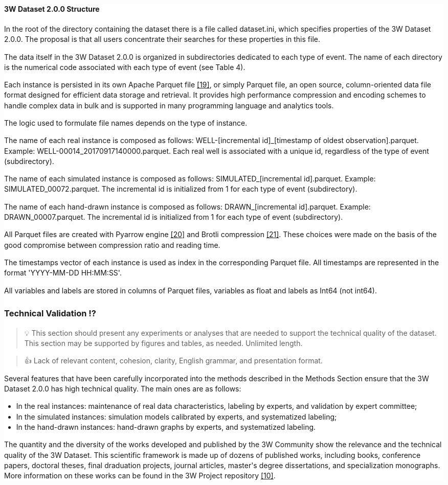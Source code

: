 #### 3W Dataset 2.0.0 Structure

In the root of the directory containing the dataset there is a file called dataset.ini, which specifies properties of the 3W Dataset 2.0.0. The proposal is that all users concentrate their searches for these properties in this file.

The data itself in the 3W Dataset 2.0.0 is organized in subdirectories dedicated to each type of event. The name of each directory is the numerical code associated with each type of event (see Table 4).

Each instance is persisted in its own Apache Parquet file [[19]](#19), or simply Parquet file, an open source, column-oriented data file format designed for efficient data storage and retrieval. It provides high performance compression and encoding schemes to handle complex data in bulk and is supported in many programming language and analytics tools.

The logic used to formulate file names depends on the type of instance.

The name of each real instance is composed as follows: WELL-[incremental id]_[timestamp of oldest observation].parquet. Example: WELL-00014_20170917140000.parquet. Each real well is associated with a unique id, regardless of the type of event (subdirectory).

The name of each simulated instance is composed as follows: SIMULATED_[incremental id].parquet. Example: SIMULATED_00072.parquet. The incremental id is initialized from 1 for each type of event (subdirectory).

The name of each hand-drawn instance is composed as follows: DRAWN_[incremental id].parquet. Example: DRAWN_00007.parquet. The incremental id is initialized from 1 for each type of event (subdirectory).

All Parquet files are created with Pyarrow engine [[20]](#20) and Brotli compression [[21]](#21). These choices were made on the basis of the good compromise between compression ratio and reading time.

The timestamps vector of each instance is used as index in the corresponding Parquet file. All timestamps are represented in the format 'YYYY-MM-DD HH:MM:SS'.

All variables and labels are stored in columns of Parquet files, variables as float and labels as Int64 (not int64).

### Technical Validation ⁉️

> 💡 This section should present any experiments or analyses that are needed to support the technical quality of the dataset. This section may be supported by figures and tables, as needed. Unlimited length.

> 👍 Lack of relevant content, cohesion, clarity, English grammar, and presentation format.

Several features that have been carefully incorporated into the methods described in the Methods Section ensure that the 3W Dataset 2.0.0 has high technical quality. The main ones are as follows:

* In the real instances: maintenance of real data characteristics, labeling by experts, and validation by expert committee;
* In the simulated instances: simulation models calibrated by experts, and systematized labeling;
* In the hand-drawn instances: hand-drawn graphs by experts, and systematized labeling.

The quantity and the diversity of the works developed and published by the 3W Community show the relevance and the technical quality of the 3W Dataset. This scientific framework is made up of dozens of published works, including books, conference papers, doctoral theses, final draduation projects, journal articles, master's degree dissertations, and specialization monographs. More information on these works can be found in the 3W Project repository [[10]](#10).
